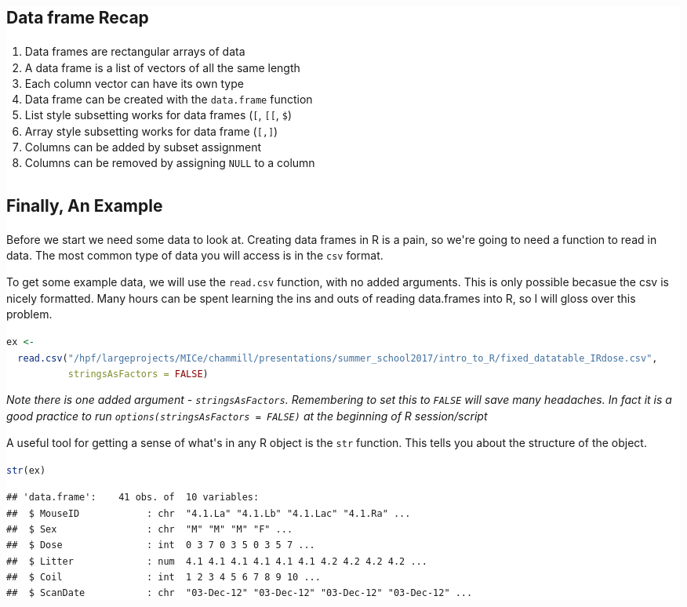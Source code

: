 Data frame Recap
----------------

1.  Data frames are rectangular arrays of data
2.  A data frame is a list of vectors of all the same length
3.  Each column vector can have its own type
4.  Data frame can be created with the `data.frame` function
5.  List style subsetting works for data frames (`[`, `[[`, `$`)
6.  Array style subsetting works for data frame (`[,]`)
7.  Columns can be added by subset assignment
8.  Columns can be removed by assigning `NULL` to a column

Finally, An Example
-------------------

Before we start we need some data to look at. Creating data frames in R is a pain, so we're going to need a function to read in data. The most common type of data you will access is in the `csv` format.

To get some example data, we will use the `read.csv` function, with no added arguments. This is only possible becasue the csv is nicely formatted. Many hours can be spent learning the ins and outs of reading data.frames into R, so I will gloss over this problem.

``` r
ex <- 
  read.csv("/hpf/largeprojects/MICe/chammill/presentations/summer_school2017/intro_to_R/fixed_datatable_IRdose.csv", 
           stringsAsFactors = FALSE)
```

*Note there is one added argument - `stringsAsFactors`. Remembering to set this to `FALSE` will save many headaches. In fact it is a good practice to run `options(stringsAsFactors = FALSE)` at the beginning of R session/script*

A useful tool for getting a sense of what's in any R object is the `str` function. This tells you about the structure of the object.

``` r
str(ex)
```

    ## 'data.frame':    41 obs. of  10 variables:
    ##  $ MouseID            : chr  "4.1.La" "4.1.Lb" "4.1.Lac" "4.1.Ra" ...
    ##  $ Sex                : chr  "M" "M" "M" "F" ...
    ##  $ Dose               : int  0 3 7 0 3 5 0 3 5 7 ...
    ##  $ Litter             : num  4.1 4.1 4.1 4.1 4.1 4.1 4.2 4.2 4.2 4.2 ...
    ##  $ Coil               : int  1 2 3 4 5 6 7 8 9 10 ...
    ##  $ ScanDate           : chr  "03-Dec-12" "03-Dec-12" "03-Dec-12" "03-Dec-12" ...